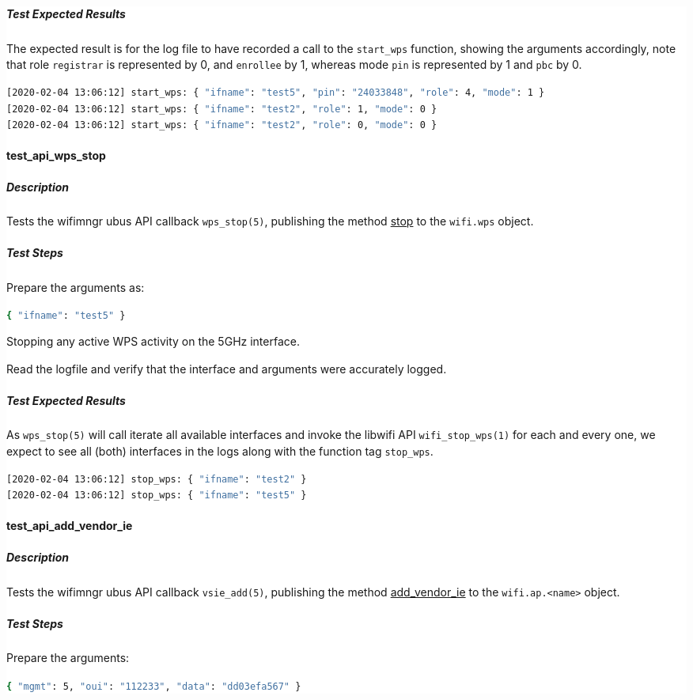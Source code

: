 ##### Test Expected Results

The expected result is for the log file to have recorded a call to the
`start_wps` function, showing the arguments accordingly, note that role
`registrar` is represented by 0, and `enrollee` by 1, whereas mode `pin` is
represented by 1 and `pbc` by 0.


````bash
[2020-02-04 13:06:12] start_wps: { "ifname": "test5", "pin": "24033848", "role": 4, "mode": 1 }
[2020-02-04 13:06:12] start_wps: { "ifname": "test2", "role": 1, "mode": 0 }
[2020-02-04 13:06:12] start_wps: { "ifname": "test2", "role": 0, "mode": 0 }
````

#### test_api_wps_stop

##### Description

Tests the wifimngr ubus API callback `wps_stop(5)`, publishing the method
[stop](./functionspec.md#stop) to the `wifi.wps` object.

##### Test Steps

Prepare the arguments as:

````bash
{ "ifname": "test5" }
````

Stopping any active WPS activity on the 5GHz interface.

Read the logfile and verify that the interface and arguments were accurately
logged.

##### Test Expected Results

As `wps_stop(5)` will call iterate all available interfaces and invoke the
libwifi API `wifi_stop_wps(1)` for each and every one, we expect to see all
(both) interfaces in the logs along with the function tag `stop_wps`.

````bash
[2020-02-04 13:06:12] stop_wps: { "ifname": "test2" }
[2020-02-04 13:06:12] stop_wps: { "ifname": "test5" }
````

#### test_api_add_vendor_ie

##### Description

Tests the wifimngr ubus API callback `vsie_add(5)`, publishing the method
[add_vendor_ie](./functionspec.md#add_vendor_ie) to the `wifi.ap.<name>` object.

##### Test Steps

Prepare the arguments:

````bash
{ "mgmt": 5, "oui": "112233", "data": "dd03efa567" }
````
